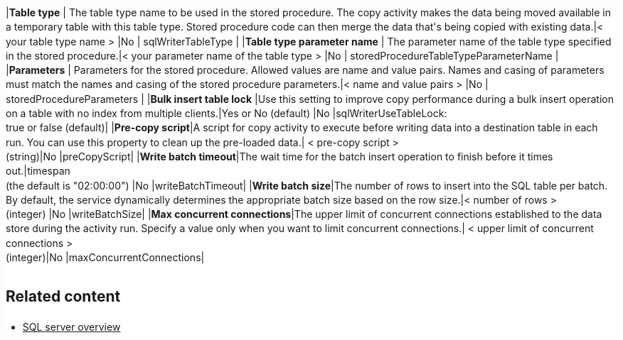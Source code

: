 |**Table type** | The table type name to be used in the stored procedure. The copy activity makes the data being moved available in a temporary table with this table type. Stored procedure code can then merge the data that's being copied with existing data.|< your table type name > |No | sqlWriterTableType |
|**Table type parameter name** | The parameter name of the table type specified in the stored procedure.|< your parameter name of the table type > |No | storedProcedureTableTypeParameterName |
|**Parameters** | Parameters for the stored procedure. Allowed values are name and value pairs. Names and casing of parameters must match the names and casing of the stored procedure parameters.|< name and value pairs > |No | storedProcedureParameters |
|**Bulk insert table lock** |Use this setting to improve copy performance during a bulk insert operation on a table with no index from multiple clients.|Yes or No (default) |No |sqlWriterUseTableLock:<br>true or false (default)|
|**Pre-copy script**|A script for copy activity to execute before writing data into a destination table in each run. You can use this property to clean up the pre-loaded data.| < pre-copy script ><br>(string)|No |preCopyScript|
|**Write batch timeout**|The wait time for the batch insert operation to finish before it times out.|timespan<br>(the default is "02:00:00") |No |writeBatchTimeout|
|**Write batch size**|The number of rows to insert into the SQL table per batch. By default, the service dynamically determines the appropriate batch size based on the row size.|< number of rows ><br>(integer) |No |writeBatchSize|
|**Max concurrent connections**|The upper limit of concurrent connections established to the data store during the activity run. Specify a value only when you want to limit concurrent connections.| < upper limit of concurrent connections ><br>(integer)|No |maxConcurrentConnections|


## Related content

- [SQL server overview](connector-azure-sql-database-overview.md)
